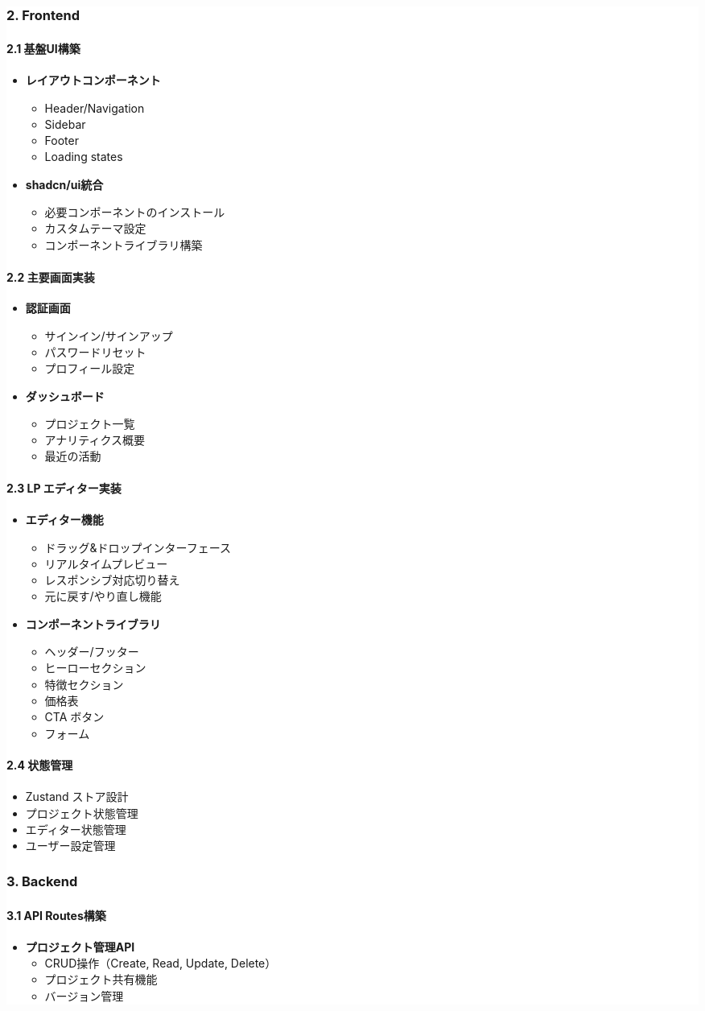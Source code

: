 ### 2. Frontend
#### 2.1 基盤UI構築
- **レイアウトコンポーネント**
  - Header/Navigation
  - Sidebar
  - Footer
  - Loading states

- **shadcn/ui統合**
  - 必要コンポーネントのインストール
  - カスタムテーマ設定
  - コンポーネントライブラリ構築

#### 2.2 主要画面実装

- **認証画面**
  - サインイン/サインアップ
  - パスワードリセット
  - プロフィール設定

- **ダッシュボード**
  - プロジェクト一覧
  - アナリティクス概要
  - 最近の活動

#### 2.3 LP エディター実装
- **エディター機能**
  - ドラッグ&ドロップインターフェース
  - リアルタイムプレビュー
  - レスポンシブ対応切り替え
  - 元に戻す/やり直し機能

- **コンポーネントライブラリ**
  - ヘッダー/フッター
  - ヒーローセクション
  - 特徴セクション
  - 価格表
  - CTA ボタン
  - フォーム

#### 2.4 状態管理
- Zustand ストア設計
- プロジェクト状態管理
- エディター状態管理
- ユーザー設定管理

### 3. Backend
#### 3.1 API Routes構築
- **プロジェクト管理API**
  - CRUD操作（Create, Read, Update, Delete）
  - プロジェクト共有機能
  - バージョン管理
